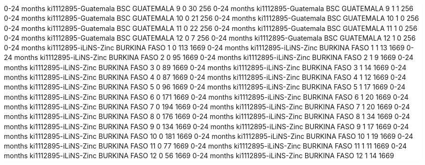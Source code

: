 0-24 months   ki1112895-Guatemala BSC    GUATEMALA                      9                0       30     256
0-24 months   ki1112895-Guatemala BSC    GUATEMALA                      9                1        1     256
0-24 months   ki1112895-Guatemala BSC    GUATEMALA                      10               0       21     256
0-24 months   ki1112895-Guatemala BSC    GUATEMALA                      10               1        0     256
0-24 months   ki1112895-Guatemala BSC    GUATEMALA                      11               0       22     256
0-24 months   ki1112895-Guatemala BSC    GUATEMALA                      11               1        0     256
0-24 months   ki1112895-Guatemala BSC    GUATEMALA                      12               0        7     256
0-24 months   ki1112895-Guatemala BSC    GUATEMALA                      12               1        0     256
0-24 months   ki1112895-iLiNS-Zinc       BURKINA FASO                   1                0      113    1669
0-24 months   ki1112895-iLiNS-Zinc       BURKINA FASO                   1                1       13    1669
0-24 months   ki1112895-iLiNS-Zinc       BURKINA FASO                   2                0       95    1669
0-24 months   ki1112895-iLiNS-Zinc       BURKINA FASO                   2                1        9    1669
0-24 months   ki1112895-iLiNS-Zinc       BURKINA FASO                   3                0       89    1669
0-24 months   ki1112895-iLiNS-Zinc       BURKINA FASO                   3                1       14    1669
0-24 months   ki1112895-iLiNS-Zinc       BURKINA FASO                   4                0       87    1669
0-24 months   ki1112895-iLiNS-Zinc       BURKINA FASO                   4                1       12    1669
0-24 months   ki1112895-iLiNS-Zinc       BURKINA FASO                   5                0       96    1669
0-24 months   ki1112895-iLiNS-Zinc       BURKINA FASO                   5                1       17    1669
0-24 months   ki1112895-iLiNS-Zinc       BURKINA FASO                   6                0      171    1669
0-24 months   ki1112895-iLiNS-Zinc       BURKINA FASO                   6                1       20    1669
0-24 months   ki1112895-iLiNS-Zinc       BURKINA FASO                   7                0      194    1669
0-24 months   ki1112895-iLiNS-Zinc       BURKINA FASO                   7                1       20    1669
0-24 months   ki1112895-iLiNS-Zinc       BURKINA FASO                   8                0      176    1669
0-24 months   ki1112895-iLiNS-Zinc       BURKINA FASO                   8                1       34    1669
0-24 months   ki1112895-iLiNS-Zinc       BURKINA FASO                   9                0      134    1669
0-24 months   ki1112895-iLiNS-Zinc       BURKINA FASO                   9                1       17    1669
0-24 months   ki1112895-iLiNS-Zinc       BURKINA FASO                   10               0      181    1669
0-24 months   ki1112895-iLiNS-Zinc       BURKINA FASO                   10               1       19    1669
0-24 months   ki1112895-iLiNS-Zinc       BURKINA FASO                   11               0       77    1669
0-24 months   ki1112895-iLiNS-Zinc       BURKINA FASO                   11               1       11    1669
0-24 months   ki1112895-iLiNS-Zinc       BURKINA FASO                   12               0       56    1669
0-24 months   ki1112895-iLiNS-Zinc       BURKINA FASO                   12               1       14    1669